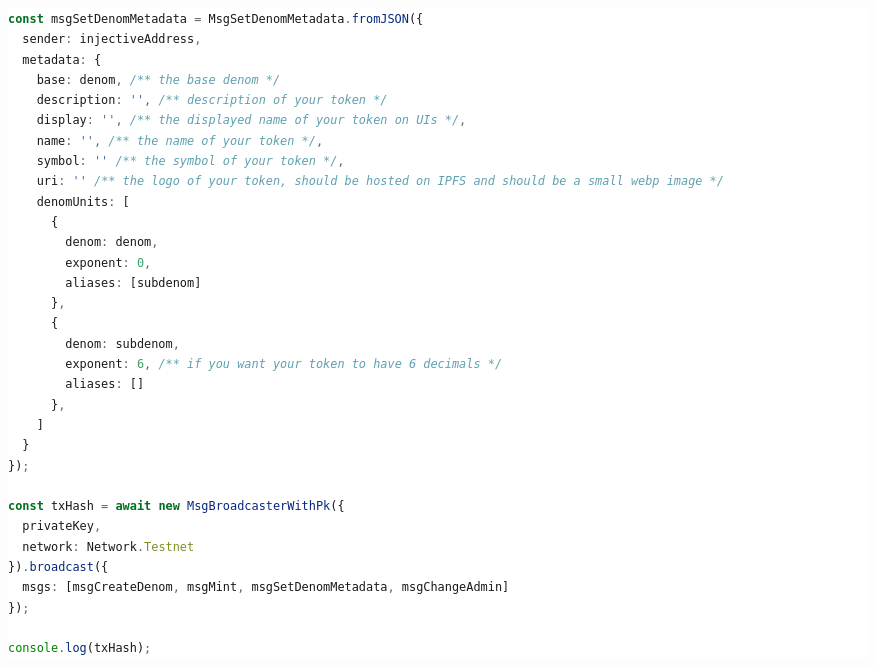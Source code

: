 ```ts
const msgSetDenomMetadata = MsgSetDenomMetadata.fromJSON({
  sender: injectiveAddress,
  metadata: {
    base: denom, /** the base denom */
    description: '', /** description of your token */
    display: '', /** the displayed name of your token on UIs */,
    name: '', /** the name of your token */,
    symbol: '' /** the symbol of your token */,
    uri: '' /** the logo of your token, should be hosted on IPFS and should be a small webp image */
    denomUnits: [
      {
        denom: denom,
        exponent: 0,
        aliases: [subdenom]
      },
      {
        denom: subdenom,
        exponent: 6, /** if you want your token to have 6 decimals */
        aliases: []
      },
    ]
  }
});

const txHash = await new MsgBroadcasterWithPk({
  privateKey,
  network: Network.Testnet
}).broadcast({
  msgs: [msgCreateDenom, msgMint, msgSetDenomMetadata, msgChangeAdmin]
});

console.log(txHash);
```

